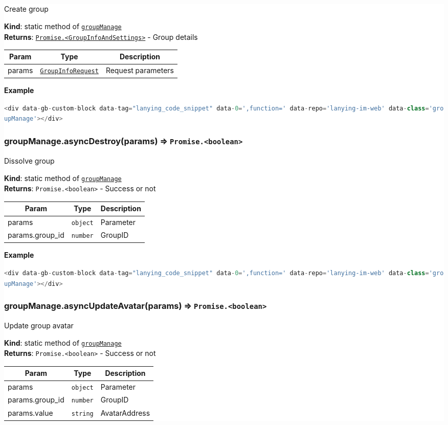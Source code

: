 Create group

**Kind**: static method of [`groupManage`](groupManage.md#module\_groupmanage)\
**Returns**: [`Promise.<GroupInfoAndSettings>`](types.md#module\_types\_\_groupinfoandsettings) - Group details

| Param  | Type                                                             | Description        |
| ------ | ---------------------------------------------------------------- | ------------------ |
| params | [`GroupInfoRequest`](types.md#module\_types\_\_groupinforequest) | Request parameters |

**Example**

```js
<div data-gb-custom-block data-tag="lanying_code_snippet" data-0=',function=' data-repo='lanying-im-web' data-class='groupManage'></div>
```

### groupManage.asyncDestroy(params) ⇒ `Promise.<boolean>` <a href="#module_groupmanage__asyncdestroy" id="module_groupmanage__asyncdestroy"></a>

Dissolve group

**Kind**: static method of [`groupManage`](groupManage.md#module\_groupmanage)\
**Returns**: `Promise.<boolean>` - Success or not

| Param            | Type     | Description |
| ---------------- | -------- | ----------- |
| params           | `object` | Parameter   |
| params.group\_id | `number` | GroupID     |

**Example**

```js
<div data-gb-custom-block data-tag="lanying_code_snippet" data-0=',function=' data-repo='lanying-im-web' data-class='groupManage'></div>
```

### groupManage.asyncUpdateAvatar(params) ⇒ `Promise.<boolean>` <a href="#module_groupmanage__asyncupdateavatar" id="module_groupmanage__asyncupdateavatar"></a>

Update group avatar

**Kind**: static method of [`groupManage`](groupManage.md#module\_groupmanage)\
**Returns**: `Promise.<boolean>` - Success or not

| Param            | Type     | Description   |
| ---------------- | -------- | ------------- |
| params           | `object` | Parameter     |
| params.group\_id | `number` | GroupID       |
| params.value     | `string` | AvatarAddress |
